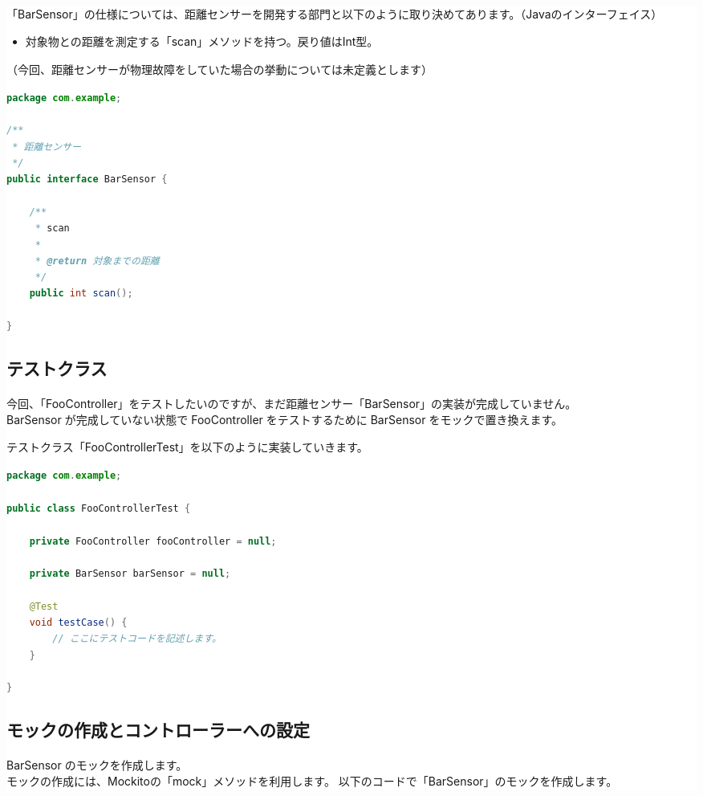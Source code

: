 「BarSensor」の仕様については、距離センサーを開発する部門と以下のように取り決めてあります。（Javaのインターフェイス）  

- 対象物との距離を測定する「scan」メソッドを持つ。戻り値はInt型。  

（今回、距離センサーが物理故障をしていた場合の挙動については未定義とします）

```java
package com.example;

/**
 * 距離センサー
 */
public interface BarSensor {

    /**
     * scan
     * 
     * @return 対象までの距離
     */
    public int scan();

}
```

## テストクラス

今回、「FooController」をテストしたいのですが、まだ距離センサー「BarSensor」の実装が完成していません。  
BarSensor が完成していない状態で FooController をテストするために BarSensor をモックで置き換えます。  

テストクラス「FooControllerTest」を以下のように実装していきます。  

```java
package com.example;

public class FooControllerTest {

    private FooController fooController = null;

    private BarSensor barSensor = null;

    @Test
    void testCase() {
        // ここにテストコードを記述します。
    }

}
```

## モックの作成とコントローラーへの設定

BarSensor のモックを作成します。  
モックの作成には、Mockitoの「mock」メソッドを利用します。
以下のコードで「BarSensor」のモックを作成します。
